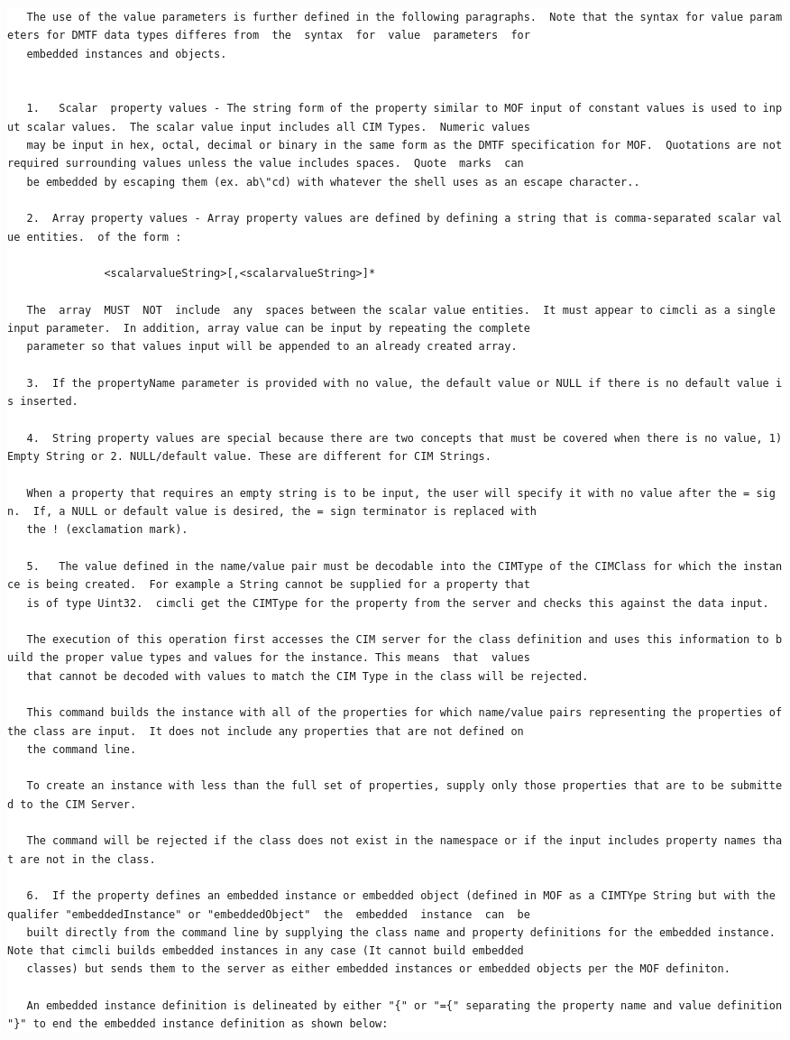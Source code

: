        The use of the value parameters is further defined in the following paragraphs.  Note that the syntax for value parameters for DMTF data types differes from  the  syntax  for  value  parameters  for
       embedded instances and objects.


       1.   Scalar  property values - The string form of the property similar to MOF input of constant values is used to input scalar values.  The scalar value input includes all CIM Types.  Numeric values
       may be input in hex, octal, decimal or binary in the same form as the DMTF specification for MOF.  Quotations are not required surrounding values unless the value includes spaces.  Quote  marks  can
       be embedded by escaping them (ex. ab\"cd) with whatever the shell uses as an escape character..

       2.  Array property values - Array property values are defined by defining a string that is comma-separated scalar value entities.  of the form :

                   <scalarvalueString>[,<scalarvalueString>]*

       The  array  MUST  NOT  include  any  spaces between the scalar value entities.  It must appear to cimcli as a single input parameter.  In addition, array value can be input by repeating the complete
       parameter so that values input will be appended to an already created array.

       3.  If the propertyName parameter is provided with no value, the default value or NULL if there is no default value is inserted.

       4.  String property values are special because there are two concepts that must be covered when there is no value, 1) Empty String or 2. NULL/default value. These are different for CIM Strings.

       When a property that requires an empty string is to be input, the user will specify it with no value after the = sign.  If, a NULL or default value is desired, the = sign terminator is replaced with
       the ! (exclamation mark).

       5.   The value defined in the name/value pair must be decodable into the CIMType of the CIMClass for which the instance is being created.  For example a String cannot be supplied for a property that
       is of type Uint32.  cimcli get the CIMType for the property from the server and checks this against the data input.

       The execution of this operation first accesses the CIM server for the class definition and uses this information to build the proper value types and values for the instance. This means  that  values
       that cannot be decoded with values to match the CIM Type in the class will be rejected.

       This command builds the instance with all of the properties for which name/value pairs representing the properties of the class are input.  It does not include any properties that are not defined on
       the command line.

       To create an instance with less than the full set of properties, supply only those properties that are to be submitted to the CIM Server.

       The command will be rejected if the class does not exist in the namespace or if the input includes property names that are not in the class.

       6.  If the property defines an embedded instance or embedded object (defined in MOF as a CIMTYpe String but with the qualifer "embeddedInstance" or "embeddedObject"  the  embedded  instance  can  be
       built directly from the command line by supplying the class name and property definitions for the embedded instance.  Note that cimcli builds embedded instances in any case (It cannot build embedded
       classes) but sends them to the server as either embedded instances or embedded objects per the MOF definiton.

       An embedded instance definition is delineated by either "{" or "={" separating the property name and value definition "}" to end the embedded instance definition as shown below:
